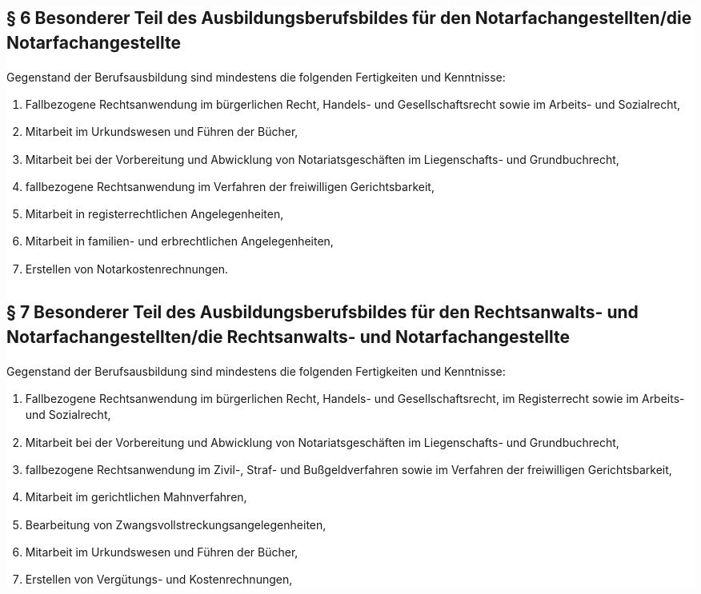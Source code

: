 ## § 6 Besonderer Teil des Ausbildungsberufsbildes für den Notarfachangestellten/die Notarfachangestellte

Gegenstand der Berufsausbildung sind mindestens die folgenden
Fertigkeiten und Kenntnisse:

1.  Fallbezogene Rechtsanwendung im bürgerlichen Recht, Handels- und
    Gesellschaftsrecht sowie im Arbeits- und Sozialrecht,


2.  Mitarbeit im Urkundswesen und Führen der Bücher,


3.  Mitarbeit bei der Vorbereitung und Abwicklung von Notariatsgeschäften
    im Liegenschafts- und Grundbuchrecht,


4.  fallbezogene Rechtsanwendung im Verfahren der freiwilligen
    Gerichtsbarkeit,


5.  Mitarbeit in registerrechtlichen Angelegenheiten,


6.  Mitarbeit in familien- und erbrechtlichen Angelegenheiten,


7.  Erstellen von Notarkostenrechnungen.





## § 7 Besonderer Teil des Ausbildungsberufsbildes für den Rechtsanwalts- und Notarfachangestellten/die Rechtsanwalts- und Notarfachangestellte

Gegenstand der Berufsausbildung sind mindestens die folgenden
Fertigkeiten und Kenntnisse:

1.  Fallbezogene Rechtsanwendung im bürgerlichen Recht, Handels- und
    Gesellschaftsrecht, im Registerrecht sowie im Arbeits- und
    Sozialrecht,


2.  Mitarbeit bei der Vorbereitung und Abwicklung von Notariatsgeschäften
    im Liegenschafts- und Grundbuchrecht,


3.  fallbezogene Rechtsanwendung im Zivil-, Straf- und Bußgeldverfahren
    sowie im Verfahren der freiwilligen Gerichtsbarkeit,


4.  Mitarbeit im gerichtlichen Mahnverfahren,


5.  Bearbeitung von Zwangsvollstreckungsangelegenheiten,


6.  Mitarbeit im Urkundswesen und Führen der Bücher,


7.  Erstellen von Vergütungs- und Kostenrechnungen,
